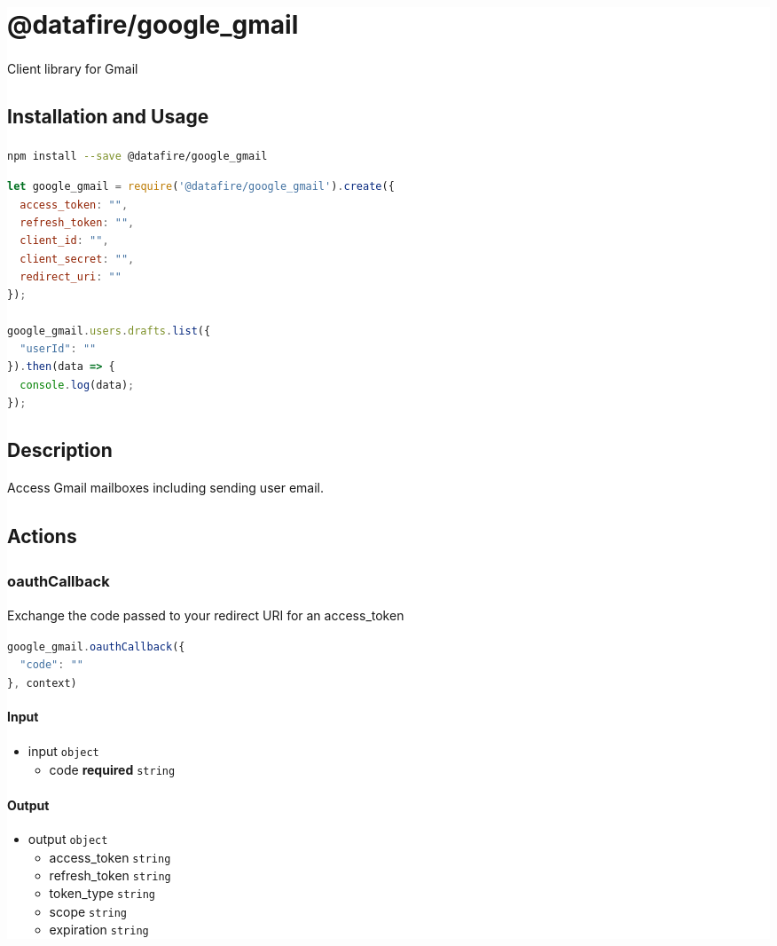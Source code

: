 # @datafire/google_gmail

Client library for Gmail

## Installation and Usage
```bash
npm install --save @datafire/google_gmail
```
```js
let google_gmail = require('@datafire/google_gmail').create({
  access_token: "",
  refresh_token: "",
  client_id: "",
  client_secret: "",
  redirect_uri: ""
});

google_gmail.users.drafts.list({
  "userId": ""
}).then(data => {
  console.log(data);
});
```

## Description

Access Gmail mailboxes including sending user email.

## Actions

### oauthCallback
Exchange the code passed to your redirect URI for an access_token


```js
google_gmail.oauthCallback({
  "code": ""
}, context)
```

#### Input
* input `object`
  * code **required** `string`

#### Output
* output `object`
  * access_token `string`
  * refresh_token `string`
  * token_type `string`
  * scope `string`
  * expiration `string`
